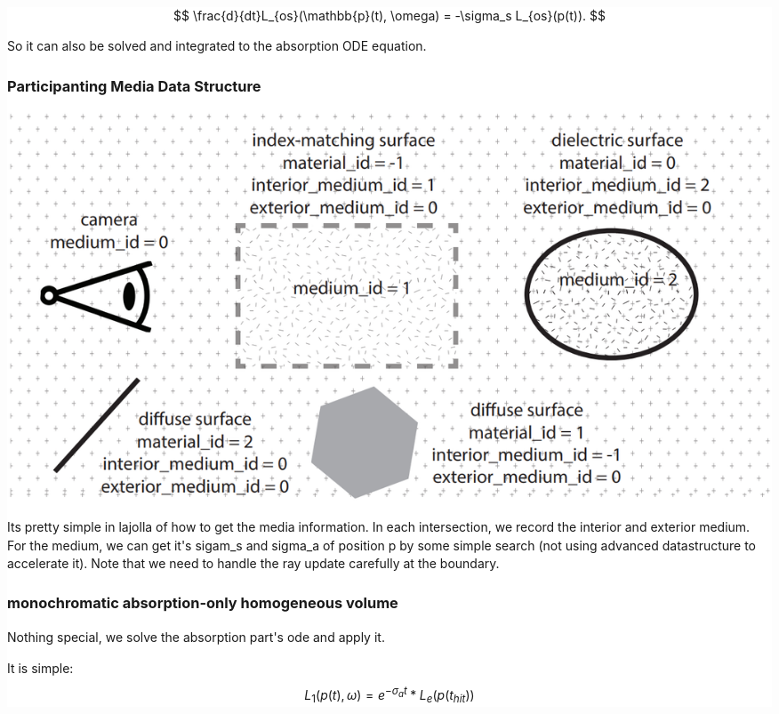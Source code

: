 $$
\frac{d}{dt}L_{os}(\mathbb{p}(t), \omega) = -\sigma_s L_{os}(p(t)).
$$

So it can also be solved and integrated to the absorption ODE equation.

### Participanting Media Data Structure

![Data Structure in lajolla](image-1.png)

Its pretty simple in lajolla of how to get the media information. In each intersection, we record the interior and exterior medium. For the medium, we can get it's sigam_s and sigma_a of position p by some simple search (not using advanced datastructure to accelerate it). Note that we need to handle the ray update carefully at the boundary.

### monochromatic absorption-only homogeneous volume

Nothing special, we solve the absorption part's ode and apply it.

It is simple:
$$
L_1(p(t), \omega) =  e^{-\sigma_a t} * L_e(p(t_{hit}))
$$

<div style="text-align: center;">